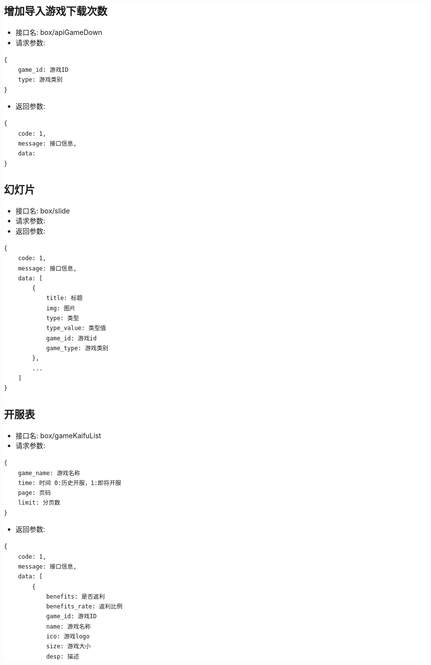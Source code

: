 <h2 id="api-game-down">增加导入游戏下载次数</h2>

- 接口名: box/apiGameDown 
- 请求参数:  
```
{
    game_id: 游戏ID
    type: 游戏类别
}
```
- 返回参数:  
```
{
    code: 1,
    message: 接口信息,
    data: 
}
```

<h2 id="slide">幻灯片</h2>

- 接口名: box/slide 
- 请求参数:  
- 返回参数:  
```
{
    code: 1,
    message: 接口信息,
    data: [
        {
            title: 标题
            img: 图片
            type: 类型
            type_value: 类型值
            game_id: 游戏id
            game_type: 游戏类别
        },
        ...
    ]
}
```

<h2 id="game-kaifu-list">开服表</h2>

- 接口名: box/gameKaifuList 
- 请求参数:  
```
{
    game_name: 游戏名称
    time: 时间 0:历史开服，1:即将开服
    page: 页码
    limit: 分页数
}
```
- 返回参数:  
```
{
    code: 1,
    message: 接口信息,
    data: [
        {
            benefits: 是否返利
            benefits_rate: 返利比例
            game_id: 游戏ID
            name: 游戏名称
            ico: 游戏logo
            size: 游戏大小
            desp: 描述
```